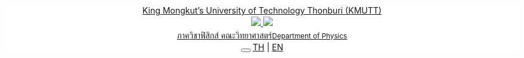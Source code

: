 </div>
<html lang="TH"
<head>
  <meta charset="utf-8">
<meta name="viewport" content="width=device-width, initial-scale=1">
<link rel="icon" type="image/png" sizes="96x96" href="">


<meta name="csrf-token" content="20kUPgTXxtAXCte5GzaKWj5aGY295VrQVV0L5E4C">

<title>Department of Physics @ KMUTT</title>

  
  <script type="text/javascript" async="" src="https://www.google-analytics.com/analytics.js"></script><script type="text/javascript" async="" src="https://www.googletagmanager.com/gtag/js?id=UA-181249346-3&amp;l=dataLayer&amp;cx=c"></script><script src="https://physics.kmutt.ac.th/js/app.js" defer=""></script>

  
  <link rel="dns-prefetch" href="//fonts.gstatic.com">
  <link rel="stylesheet" href="https://use.fontawesome.com/releases/v5.7.0/css/all.css" integrity="sha384-lZN37f5QGtY3VHgisS14W3ExzMWZxybE1SJSEsQp9S+oqd12jhcu+A56Ebc1zFSJ" crossorigin="anonymous">

  
  <link href="https://physics.kmutt.ac.th/css/app.css" rel="stylesheet">
</head>
<body>


  <div class="se-pre-con" style="display: none;"></div>

  
  <header id="top">
    <div class="header-container">
      <!-- Link to KMUTT -->
      <a href="https://www.kmutt.ac.th/" class="link-top">King Mongkut’s University of Technology Thonburi (KMUTT)</a>
      <!-- Header top -->
      <div class="header-top">
        <div class="container">
          <div class="col-md-12">
            <div class="row">
              <div class="col-sm-12 col-md-12 col-lg-6">
                <div class="logo">
                  <a href="https://www.kmutt.ac.th/">
                    <img src="https://physics.kmutt.ac.th/images/logo-color.png">
                  </a>
                  <img style="max-height:70px" src="https://physics.kmutt.ac.th/images/logo-full.png">
                  <a href="https://www.kmutt.ac.th/">
                    <div class="brand-text kmutt-font">ภาควิชาฟิสิกส์
                      คณะวิทยาศาสตร์<small>Department of
                        Physics</small></div>
                  </a>
                </div>
              </div>
              <div class="col-sm-12 col-md-12 col-lg-6 panel-right">
                <div class="search kmutt-font">
                  <input type="text" name="search" style="display: none;">
                  <button><i class="fa fa-search kmutt-font"></i></button>
                  <a class="kmutt-font" href="?lang=th"> TH</a> | <a class="kmutt-font" href="?lang=en"> EN</a>
                </div>
              </div>
            </div>
          </div>
        </div>
      </div>
